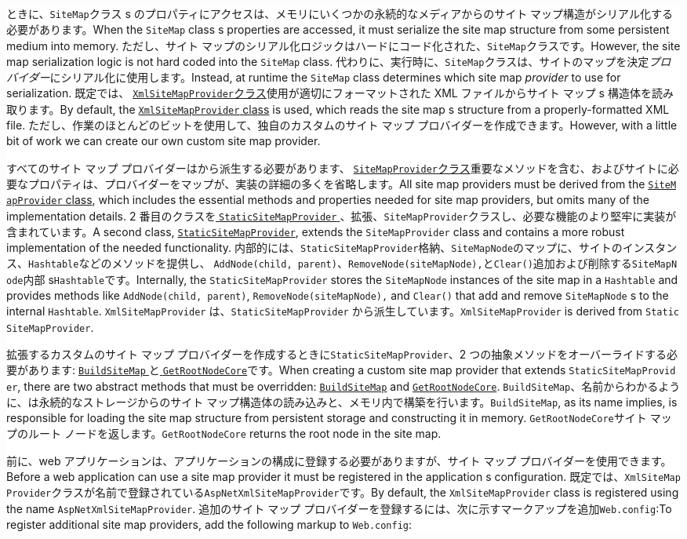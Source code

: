 <span data-ttu-id="fec15-234">ときに、`SiteMap`クラス s のプロパティにアクセスは、メモリにいくつかの永続的なメディアからのサイト マップ構造がシリアル化する必要があります。</span><span class="sxs-lookup"><span data-stu-id="fec15-234">When the `SiteMap` class s properties are accessed, it must serialize the site map structure from some persistent medium into memory.</span></span> <span data-ttu-id="fec15-235">ただし、サイト マップのシリアル化ロジックはハードにコード化された、`SiteMap`クラスです。</span><span class="sxs-lookup"><span data-stu-id="fec15-235">However, the site map serialization logic is not hard coded into the `SiteMap` class.</span></span> <span data-ttu-id="fec15-236">代わりに、実行時に、`SiteMap`クラスは、サイトのマップを決定*プロバイダー*にシリアル化に使用します。</span><span class="sxs-lookup"><span data-stu-id="fec15-236">Instead, at runtime the `SiteMap` class determines which site map *provider* to use for serialization.</span></span> <span data-ttu-id="fec15-237">既定では、 [ `XmlSiteMapProvider`クラス](https://msdn.microsoft.com/library/system.web.xmlsitemapprovider.aspx)使用が適切にフォーマットされた XML ファイルからサイト マップ s 構造体を読み取ります。</span><span class="sxs-lookup"><span data-stu-id="fec15-237">By default, the [`XmlSiteMapProvider` class](https://msdn.microsoft.com/library/system.web.xmlsitemapprovider.aspx) is used, which reads the site map s structure from a properly-formatted XML file.</span></span> <span data-ttu-id="fec15-238">ただし、作業のほとんどのビットを使用して、独自のカスタムのサイト マップ プロバイダーを作成できます。</span><span class="sxs-lookup"><span data-stu-id="fec15-238">However, with a little bit of work we can create our own custom site map provider.</span></span>

<span data-ttu-id="fec15-239">すべてのサイト マップ プロバイダーはから派生する必要があります、 [ `SiteMapProvider`クラス](https://msdn.microsoft.com/library/system.web.sitemapprovider.aspx)重要なメソッドを含む、およびサイトに必要なプロパティは、プロバイダーをマップが、実装の詳細の多くを省略します。</span><span class="sxs-lookup"><span data-stu-id="fec15-239">All site map providers must be derived from the [`SiteMapProvider` class](https://msdn.microsoft.com/library/system.web.sitemapprovider.aspx), which includes the essential methods and properties needed for site map providers, but omits many of the implementation details.</span></span> <span data-ttu-id="fec15-240">2 番目のクラスを[ `StaticSiteMapProvider` ](https://msdn.microsoft.com/library/system.web.staticsitemapprovider.aspx)、拡張、`SiteMapProvider`クラスし、必要な機能のより堅牢に実装が含まれています。</span><span class="sxs-lookup"><span data-stu-id="fec15-240">A second class, [`StaticSiteMapProvider`](https://msdn.microsoft.com/library/system.web.staticsitemapprovider.aspx), extends the `SiteMapProvider` class and contains a more robust implementation of the needed functionality.</span></span> <span data-ttu-id="fec15-241">内部的には、`StaticSiteMapProvider`格納、`SiteMapNode`のマップに、サイトのインスタンス、`Hashtable`などのメソッドを提供し、 `AddNode(child, parent)`、`RemoveNode(siteMapNode),`と`Clear()`追加および削除する`SiteMapNode`内部 s`Hashtable`です。</span><span class="sxs-lookup"><span data-stu-id="fec15-241">Internally, the `StaticSiteMapProvider` stores the `SiteMapNode` instances of the site map in a `Hashtable` and provides methods like `AddNode(child, parent)`, `RemoveNode(siteMapNode),` and `Clear()` that add and remove `SiteMapNode` s to the internal `Hashtable`.</span></span> <span data-ttu-id="fec15-242">`XmlSiteMapProvider` は、`StaticSiteMapProvider` から派生しています。</span><span class="sxs-lookup"><span data-stu-id="fec15-242">`XmlSiteMapProvider` is derived from `StaticSiteMapProvider`.</span></span>

<span data-ttu-id="fec15-243">拡張するカスタムのサイト マップ プロバイダーを作成するときに`StaticSiteMapProvider`、2 つの抽象メソッドをオーバーライドする必要があります: [ `BuildSiteMap` ](https://msdn.microsoft.com/library/system.web.staticsitemapprovider.buildsitemap.aspx)と[ `GetRootNodeCore`](https://msdn.microsoft.com/library/system.web.sitemapprovider.getrootnodecore.aspx)です。</span><span class="sxs-lookup"><span data-stu-id="fec15-243">When creating a custom site map provider that extends `StaticSiteMapProvider`, there are two abstract methods that must be overridden: [`BuildSiteMap`](https://msdn.microsoft.com/library/system.web.staticsitemapprovider.buildsitemap.aspx) and [`GetRootNodeCore`](https://msdn.microsoft.com/library/system.web.sitemapprovider.getrootnodecore.aspx).</span></span> <span data-ttu-id="fec15-244">`BuildSiteMap`、名前からわかるように、は永続的なストレージからのサイト マップ構造体の読み込みと、メモリ内で構築を行います。</span><span class="sxs-lookup"><span data-stu-id="fec15-244">`BuildSiteMap`, as its name implies, is responsible for loading the site map structure from persistent storage and constructing it in memory.</span></span> <span data-ttu-id="fec15-245">`GetRootNodeCore`サイト マップのルート ノードを返します。</span><span class="sxs-lookup"><span data-stu-id="fec15-245">`GetRootNodeCore` returns the root node in the site map.</span></span>

<span data-ttu-id="fec15-246">前に、web アプリケーションは、アプリケーションの構成に登録する必要がありますが、サイト マップ プロバイダーを使用できます。</span><span class="sxs-lookup"><span data-stu-id="fec15-246">Before a web application can use a site map provider it must be registered in the application s configuration.</span></span> <span data-ttu-id="fec15-247">既定では、`XmlSiteMapProvider`クラスが名前で登録されている`AspNetXmlSiteMapProvider`です。</span><span class="sxs-lookup"><span data-stu-id="fec15-247">By default, the `XmlSiteMapProvider` class is registered using the name `AspNetXmlSiteMapProvider`.</span></span> <span data-ttu-id="fec15-248">追加のサイト マップ プロバイダーを登録するには、次に示すマークアップを追加`Web.config`:</span><span class="sxs-lookup"><span data-stu-id="fec15-248">To register additional site map providers, add the following markup to `Web.config`:</span></span>
